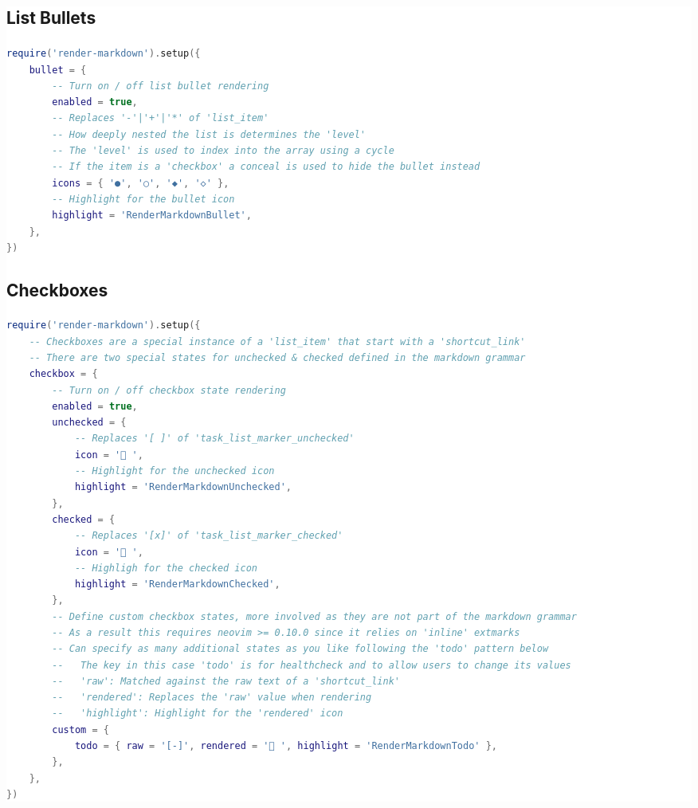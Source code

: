 ## List Bullets

```lua
require('render-markdown').setup({
    bullet = {
        -- Turn on / off list bullet rendering
        enabled = true,
        -- Replaces '-'|'+'|'*' of 'list_item'
        -- How deeply nested the list is determines the 'level'
        -- The 'level' is used to index into the array using a cycle
        -- If the item is a 'checkbox' a conceal is used to hide the bullet instead
        icons = { '●', '○', '◆', '◇' },
        -- Highlight for the bullet icon
        highlight = 'RenderMarkdownBullet',
    },
})
```

## Checkboxes

```lua
require('render-markdown').setup({
    -- Checkboxes are a special instance of a 'list_item' that start with a 'shortcut_link'
    -- There are two special states for unchecked & checked defined in the markdown grammar
    checkbox = {
        -- Turn on / off checkbox state rendering
        enabled = true,
        unchecked = {
            -- Replaces '[ ]' of 'task_list_marker_unchecked'
            icon = '󰄱 ',
            -- Highlight for the unchecked icon
            highlight = 'RenderMarkdownUnchecked',
        },
        checked = {
            -- Replaces '[x]' of 'task_list_marker_checked'
            icon = '󰱒 ',
            -- Highligh for the checked icon
            highlight = 'RenderMarkdownChecked',
        },
        -- Define custom checkbox states, more involved as they are not part of the markdown grammar
        -- As a result this requires neovim >= 0.10.0 since it relies on 'inline' extmarks
        -- Can specify as many additional states as you like following the 'todo' pattern below
        --   The key in this case 'todo' is for healthcheck and to allow users to change its values
        --   'raw': Matched against the raw text of a 'shortcut_link'
        --   'rendered': Replaces the 'raw' value when rendering
        --   'highlight': Highlight for the 'rendered' icon
        custom = {
            todo = { raw = '[-]', rendered = '󰥔 ', highlight = 'RenderMarkdownTodo' },
        },
    },
})
```


[^1]: Requires neovim >= `0.10.0`